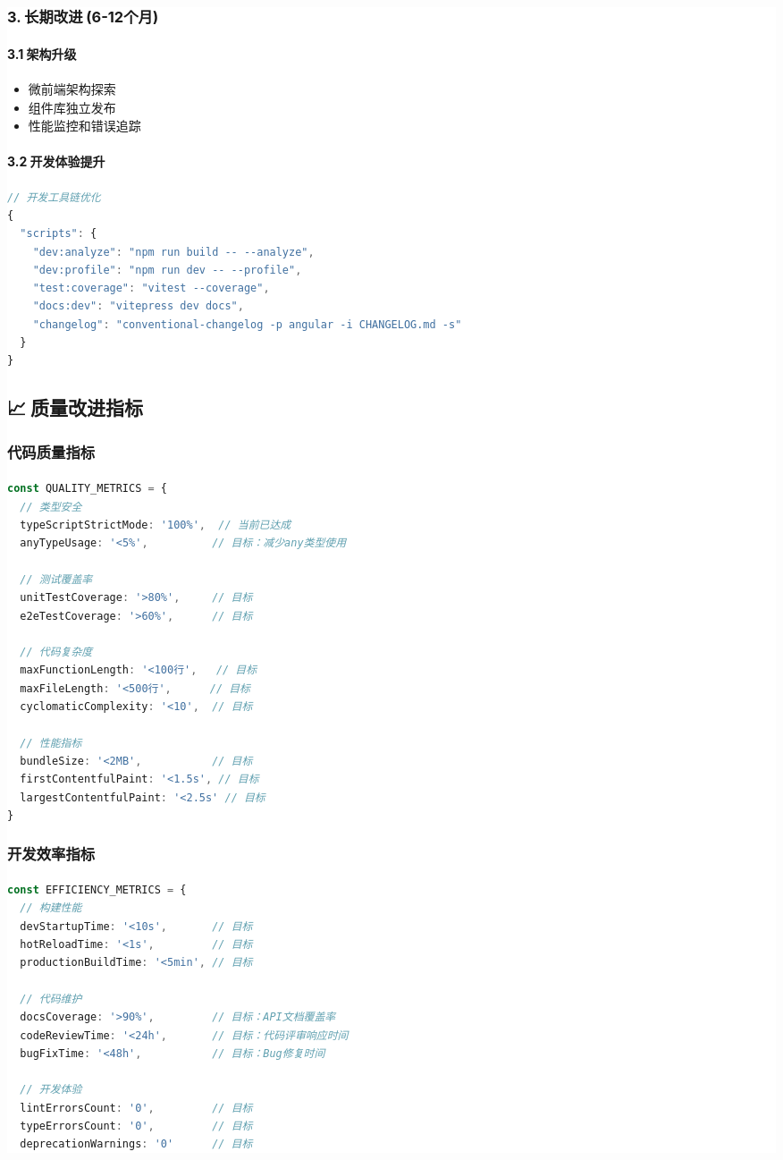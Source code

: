 ### 3. 长期改进 (6-12个月)

#### 3.1 架构升级
- 微前端架构探索
- 组件库独立发布
- 性能监控和错误追踪

#### 3.2 开发体验提升
```typescript
// 开发工具链优化
{
  "scripts": {
    "dev:analyze": "npm run build -- --analyze",
    "dev:profile": "npm run dev -- --profile",
    "test:coverage": "vitest --coverage",
    "docs:dev": "vitepress dev docs",
    "changelog": "conventional-changelog -p angular -i CHANGELOG.md -s"
  }
}
```

## 📈 质量改进指标

### 代码质量指标
```typescript
const QUALITY_METRICS = {
  // 类型安全
  typeScriptStrictMode: '100%',  // 当前已达成
  anyTypeUsage: '<5%',          // 目标：减少any类型使用
  
  // 测试覆盖率
  unitTestCoverage: '>80%',     // 目标
  e2eTestCoverage: '>60%',      // 目标
  
  // 代码复杂度
  maxFunctionLength: '<100行',   // 目标
  maxFileLength: '<500行',      // 目标
  cyclomaticComplexity: '<10',  // 目标
  
  // 性能指标
  bundleSize: '<2MB',           // 目标
  firstContentfulPaint: '<1.5s', // 目标
  largestContentfulPaint: '<2.5s' // 目标
}
```

### 开发效率指标
```typescript
const EFFICIENCY_METRICS = {
  // 构建性能
  devStartupTime: '<10s',       // 目标
  hotReloadTime: '<1s',         // 目标
  productionBuildTime: '<5min', // 目标
  
  // 代码维护
  docsCoverage: '>90%',         // 目标：API文档覆盖率
  codeReviewTime: '<24h',       // 目标：代码评审响应时间
  bugFixTime: '<48h',           // 目标：Bug修复时间
  
  // 开发体验
  lintErrorsCount: '0',         // 目标
  typeErrorsCount: '0',         // 目标
  deprecationWarnings: '0'      // 目标
```